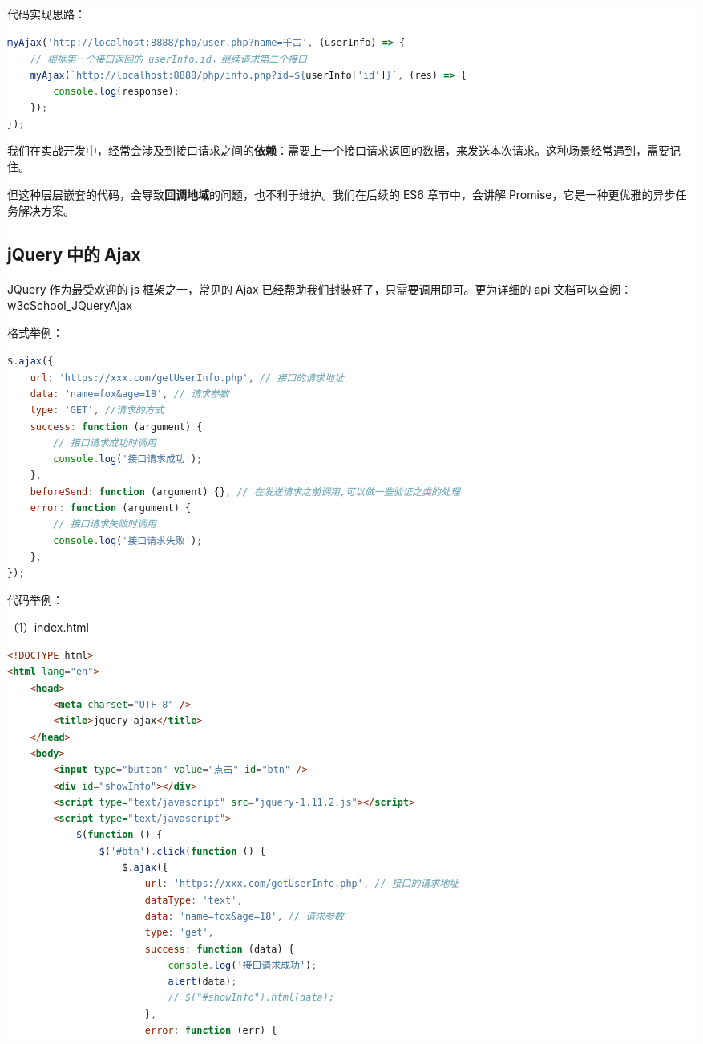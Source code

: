 代码实现思路：

```js
myAjax('http://localhost:8888/php/user.php?name=千古', (userInfo) => {
	// 根据第一个接口返回的 userInfo.id，继续请求第二个接口
	myAjax(`http://localhost:8888/php/info.php?id=${userInfo['id']}`, (res) => {
		console.log(response);
	});
});
```

我们在实战开发中，经常会涉及到接口请求之间的**依赖**：需要上一个接口请求返回的数据，来发送本次请求。这种场景经常遇到，需要记住。

但这种层层嵌套的代码，会导致**回调地域**的问题，也不利于维护。我们在后续的 ES6 章节中，会讲解 Promise，它是一种更优雅的异步任务解决方案。

## jQuery 中的 Ajax

JQuery 作为最受欢迎的 js 框架之一，常见的 Ajax 已经帮助我们封装好了，只需要调用即可。更为详细的 api 文档可以查阅：[w3cSchool_JQueryAjax](http://www.w3school.com.cn/jquery/jquery_ref_ajax.asp)

格式举例：

```javascript
$.ajax({
	url: 'https://xxx.com/getUserInfo.php', // 接口的请求地址
	data: 'name=fox&age=18', // 请求参数
	type: 'GET', //请求的方式
	success: function (argument) {
		// 接口请求成功时调用
		console.log('接口请求成功');
	},
	beforeSend: function (argument) {}, // 在发送请求之前调用,可以做一些验证之类的处理
	error: function (argument) {
		// 接口请求失败时调用
		console.log('接口请求失败');
	},
});
```

代码举例：

（1）index.html

```html
<!DOCTYPE html>
<html lang="en">
	<head>
		<meta charset="UTF-8" />
		<title>jquery-ajax</title>
	</head>
	<body>
		<input type="button" value="点击" id="btn" />
		<div id="showInfo"></div>
		<script type="text/javascript" src="jquery-1.11.2.js"></script>
		<script type="text/javascript">
			$(function () {
				$('#btn').click(function () {
					$.ajax({
						url: 'https://xxx.com/getUserInfo.php', // 接口的请求地址
						dataType: 'text',
						data: 'name=fox&age=18', // 请求参数
						type: 'get',
						success: function (data) {
							console.log('接口请求成功');
							alert(data);
							// $("#showInfo").html(data);
						},
						error: function (err) {
```